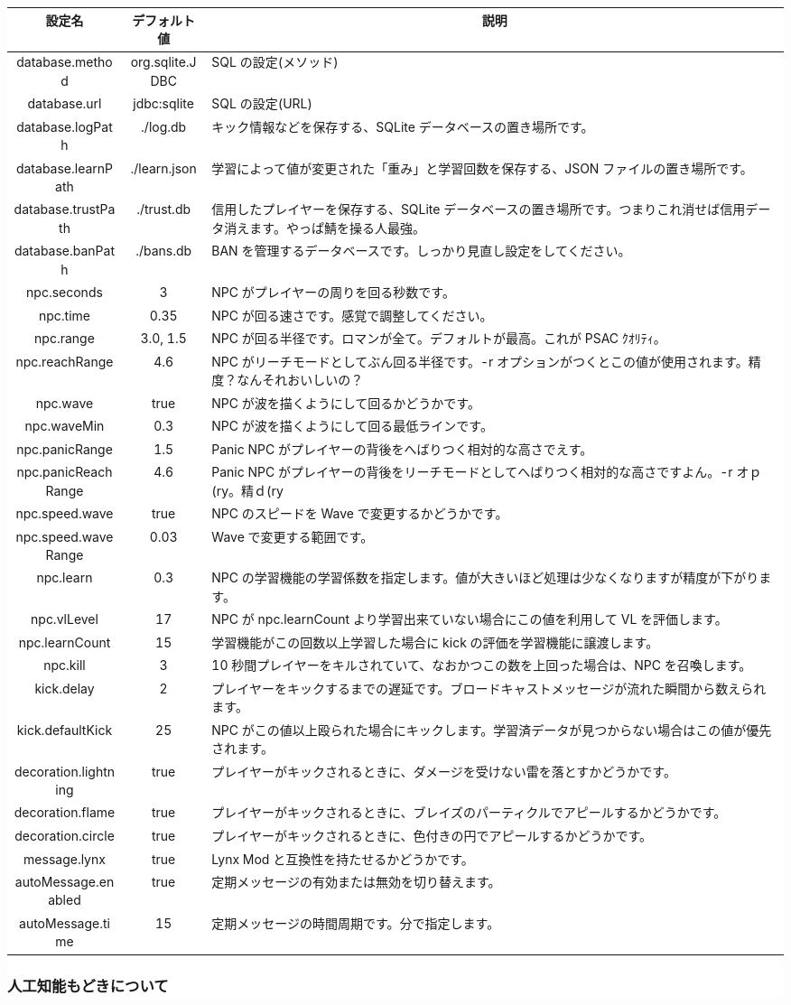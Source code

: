 |        設定名        |  デフォルト値   | 説明                                                                                                                        |
| :------------------: | :-------------: | --------------------------------------------------------------------------------------------------------------------------- |
|   database.method    | org.sqlite.JDBC | SQL の設定(メソッド)                                                                                                        |
|     database.url     |   jdbc:sqlite   | SQL の設定(URL)                                                                                                             |
|   database.logPath   |    ./log.db     | キック情報などを保存する、SQLite データベースの置き場所です。                                                               |
|  database.learnPath  |  ./learn.json   | 学習によって値が変更された「重み」と学習回数を保存する、JSON ファイルの置き場所です。                                       |
|  database.trustPath  |   ./trust.db    | 信用したプレイヤーを保存する、SQLite データベースの置き場所です。つまりこれ消せば信用データ消えます。やっぱ鯖を操る人最強。 |
|   database.banPath   |    ./bans.db    | BAN を管理するデータベースです。しっかり見直し設定をしてください。                                                          |
|     npc.seconds      |        3        | NPC がプレイヤーの周りを回る秒数です。                                                                                      |
|       npc.time       |      0.35       | NPC が回る速さです。感覚で調整してください。                                                                                |
|      npc.range       |    3.0, 1.5     | NPC が回る半径です。ロマンが全て。デフォルトが最高。これが PSAC ｸｵﾘﾃｨ。                                                     |
|    npc.reachRange    |       4.6       | NPC がリーチモードとしてぶん回る半径です。-r オプションがつくとこの値が使用されます。精度？なんそれおいしいの？             |
|       npc.wave       |      true       | NPC が波を描くようにして回るかどうかです。                                                                                  |
|     npc.waveMin      |       0.3       | NPC が波を描くようにして回る最低ラインです。                                                                                |
|    npc.panicRange    |       1.5       | Panic NPC がプレイヤーの背後をへばりつく相対的な高さでえす。                                                                |
| npc.panicReachRange  |       4.6       | Panic NPC がプレイヤーの背後をリーチモードとしてへばりつく相対的な高さですよん。-r オｐ(ry。精ｄ(ry                         |
|    npc.speed.wave    |      true       | NPC のスピードを Wave で変更するかどうかです。                                                                              |
| npc.speed.waveRange  |      0.03       | Wave で変更する範囲です。                                                                                                   |
|      npc.learn       |       0.3       | NPC の学習機能の学習係数を指定します。値が大きいほど処理は少なくなりますが精度が下がります。                                |
|     npc.vlLevel      |       17        | NPC が npc.learnCount より学習出来ていない場合にこの値を利用して VL を評価します。                                          |
|    npc.learnCount    |       15        | 学習機能がこの回数以上学習した場合に kick の評価を学習機能に譲渡します。                                                    |
|       npc.kill       |        3        | 10 秒間プレイヤーをキルされていて、なおかつこの数を上回った場合は、NPC を召喚します。                                       |
|      kick.delay      |        2        | プレイヤーをキックするまでの遅延です。ブロードキャストメッセージが流れた瞬間から数えられます。                              |
|   kick.defaultKick   |       25        | NPC がこの値以上殴られた場合にキックします。学習済データが見つからない場合はこの値が優先されます。                          |
| decoration.lightning |      true       | プレイヤーがキックされるときに、ダメージを受けない雷を落とすかどうかです。                                                  |
|   decoration.flame   |      true       | プレイヤーがキックされるときに、ブレイズのパーティクルでアピールするかどうかです。                                          |
|  decoration.circle   |      true       | プレイヤーがキックされるときに、色付きの円でアピールするかどうかです。                                                      |
|     message.lynx     |      true       | Lynx Mod と互換性を持たせるかどうかです。                                                                                   |
| autoMessage.enabled  |      true       | 定期メッセージの有効または無効を切り替えます。                                                                              |
|   autoMessage.time   |       15        | 定期メッセージの時間周期です。分で指定します。                                                                              |

### 人工知能もどきについて
